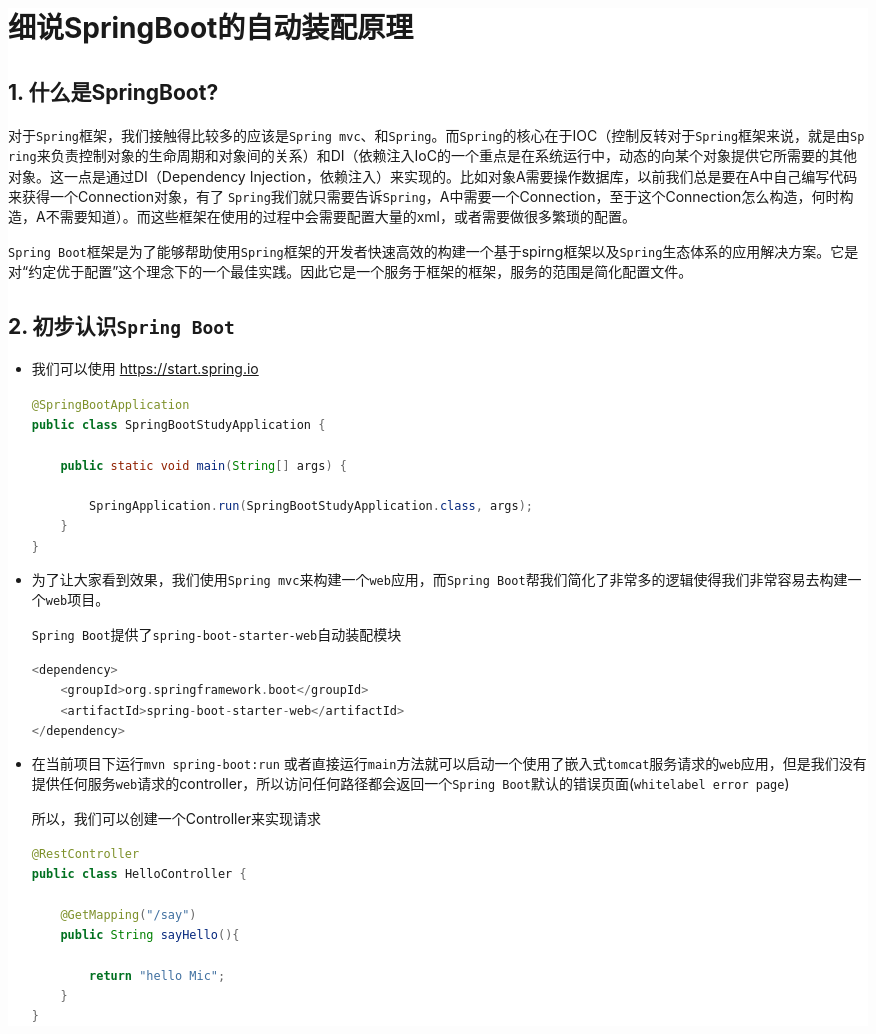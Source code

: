 # 细说SpringBoot的自动装配原理

## 1. 什么是SpringBoot?

对于`Spring`框架，我们接触得比较多的应该是`Spring mvc`、和`Spring`。而`Spring`的核心在于IOC（控制反转对于`Spring`框架来说，就是由`Spring`来负责控制对象的生命周期和对象间的关系）和DI（依赖注入IoC的一个重点是在系统运行中，动态的向某个对象提供它所需要的其他对象。这一点是通过DI（Dependency Injection，依赖注入）来实现的。比如对象A需要操作数据库，以前我们总是要在A中自己编写代码来获得一个Connection对象，有了 `Spring`我们就只需要告诉`Spring`，A中需要一个Connection，至于这个Connection怎么构造，何时构造，A不需要知道）。而这些框架在使用的过程中会需要配置大量的xml，或者需要做很多繁琐的配置。

`Spring Boot`框架是为了能够帮助使用`Spring`框架的开发者快速高效的构建一个基于spirng框架以及`Spring`生态体系的应用解决方案。它是对“约定优于配置”这个理念下的一个最佳实践。因此它是一个服务于框架的框架，服务的范围是简化配置文件。

## 2. 初步认识`Spring Boot`

- 我们可以使用 https://start.spring.io

  ```java
  @SpringBootApplication
  public class SpringBootStudyApplication { 
     
      public static void main(String[] args) { 
     
          SpringApplication.run(SpringBootStudyApplication.class, args);
      }
  }
  ```

- 为了让大家看到效果，我们使用`Spring mvc`来构建一个`web`应用，而`Spring Boot`帮我们简化了非常多的逻辑使得我们非常容易去构建一个`web`项目。

  `Spring Boot`提供了`spring-boot-starter-web`自动装配模块

  ```kotlin
  <dependency>
      <groupId>org.springframework.boot</groupId>
      <artifactId>spring-boot-starter-web</artifactId>
  </dependency>
  ```
  
- 在当前项目下运行`mvn spring-boot:run` 或者直接运行`main`方法就可以启动一个使用了嵌入式`tomcat`服务请求的`web`应用，但是我们没有提供任何服务`web`请求的controller，所以访问任何路径都会返回一个`Spring Boot`默认的错误页面(`whitelabel error page`)

  所以，我们可以创建一个Controller来实现请求

  ```java
  @RestController
  public class HelloController { 
  
      @GetMapping("/say")
      public String sayHello(){ 
     
          return "hello Mic";
      }
  }
  ```
